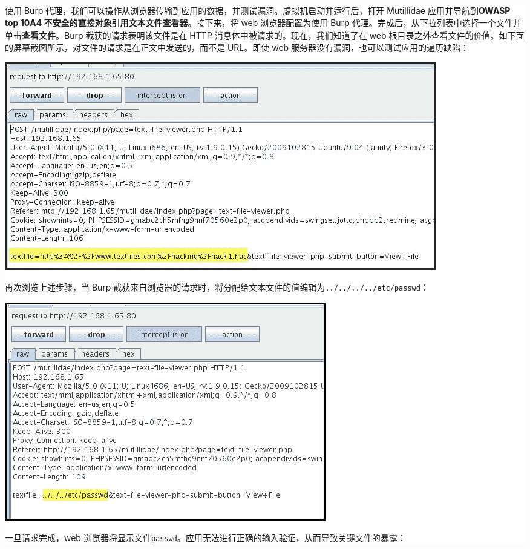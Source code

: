 使用 Burp 代理，我们可以操作从浏览器传输到应用的数据，并测试漏洞。虚拟机启动并运行后，打开 Mutillidae 应用并导航到**OWASP top 10****A4 不安全的直接对象引用****文本文件查看器**。接下来，将 web 浏览器配置为使用 Burp 代理。完成后，从下拉列表中选择一个文件并单击**查看文件**。Burp 截获的请求表明该文件是在 HTTP 消息体中被请求的。现在，我们知道了在 web 根目录之外查看文件的价值。如下面的屏幕截图所示，对文件的请求是在正文中发送的，而不是 URL。即使 web 服务器没有漏洞，也可以测试应用的遍历缺陷：

![Attacking path traversal using Burp proxy](img/image01121.jpeg)

再次浏览上述步骤，当 Burp 截获来自浏览器的请求时，将分配给文本文件的值编辑为`../../../../etc/passwd`：

![Attacking path traversal using Burp proxy](img/image01122.jpeg)

一旦请求完成，web 浏览器将显示文件`passwd`。应用无法进行正确的输入验证，从而导致关键文件的暴露：
